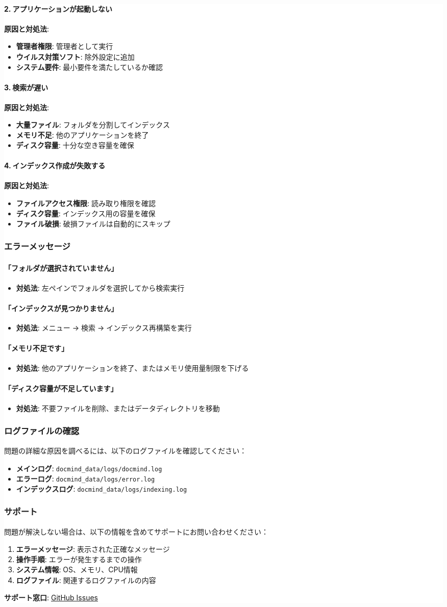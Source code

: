 #### 2. アプリケーションが起動しない

**原因と対処法**:
- **管理者権限**: 管理者として実行
- **ウイルス対策ソフト**: 除外設定に追加
- **システム要件**: 最小要件を満たしているか確認

#### 3. 検索が遅い

**原因と対処法**:
- **大量ファイル**: フォルダを分割してインデックス
- **メモリ不足**: 他のアプリケーションを終了
- **ディスク容量**: 十分な空き容量を確保

#### 4. インデックス作成が失敗する

**原因と対処法**:
- **ファイルアクセス権限**: 読み取り権限を確認
- **ディスク容量**: インデックス用の容量を確保
- **ファイル破損**: 破損ファイルは自動的にスキップ

### エラーメッセージ

#### 「フォルダが選択されていません」
- **対処法**: 左ペインでフォルダを選択してから検索実行

#### 「インデックスが見つかりません」
- **対処法**: メニュー → 検索 → インデックス再構築を実行

#### 「メモリ不足です」
- **対処法**: 他のアプリケーションを終了、またはメモリ使用量制限を下げる

#### 「ディスク容量が不足しています」
- **対処法**: 不要ファイルを削除、またはデータディレクトリを移動

### ログファイルの確認

問題の詳細な原因を調べるには、以下のログファイルを確認してください：

- **メインログ**: `docmind_data/logs/docmind.log`
- **エラーログ**: `docmind_data/logs/error.log`
- **インデックスログ**: `docmind_data/logs/indexing.log`

### サポート

問題が解決しない場合は、以下の情報を含めてサポートにお問い合わせください：

1. **エラーメッセージ**: 表示された正確なメッセージ
2. **操作手順**: エラーが発生するまでの操作
3. **システム情報**: OS、メモリ、CPU情報
4. **ログファイル**: 関連するログファイルの内容

**サポート窓口**: [GitHub Issues](https://github.com/docmind/docmind/issues)